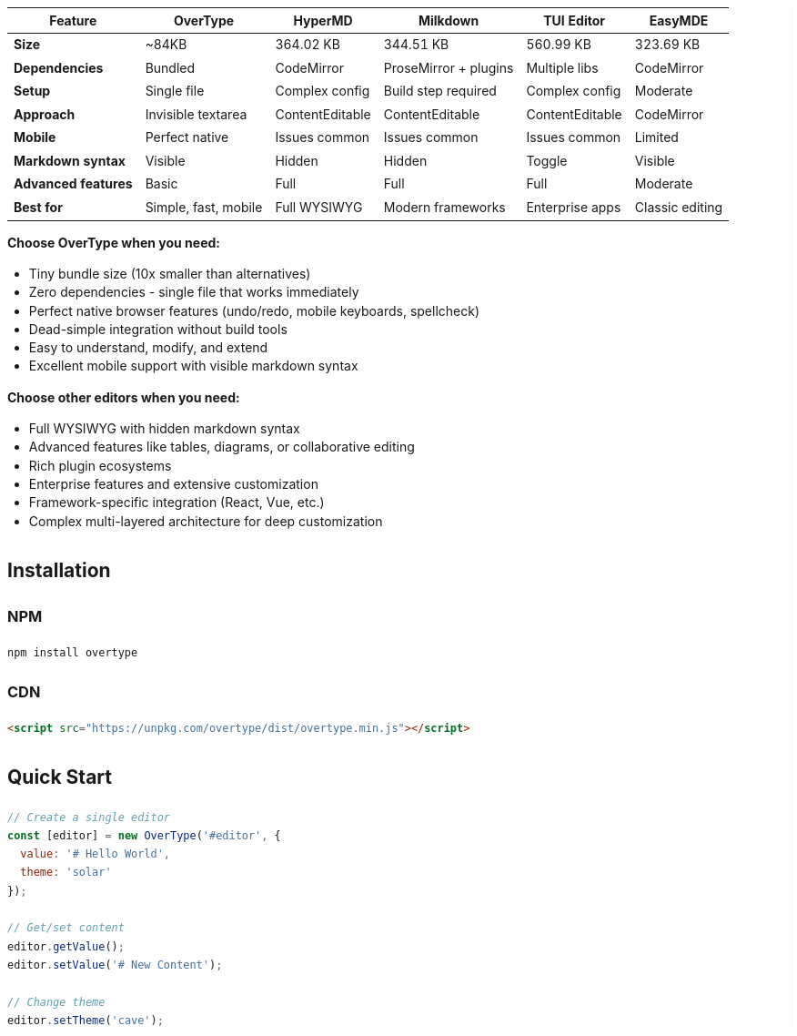 | Feature | OverType | HyperMD | Milkdown | TUI Editor | EasyMDE |
|---------|----------|---------|----------|------------|---------|
| **Size** | ~84KB | 364.02 KB | 344.51 KB | 560.99 KB | 323.69 KB |
| **Dependencies** | Bundled | CodeMirror | ProseMirror + plugins | Multiple libs | CodeMirror |
| **Setup** | Single file | Complex config | Build step required | Complex config | Moderate |
| **Approach** | Invisible textarea | ContentEditable | ContentEditable | ContentEditable | CodeMirror |
| **Mobile** | Perfect native | Issues common | Issues common | Issues common | Limited |
| **Markdown syntax** | Visible | Hidden | Hidden | Toggle | Visible |
| **Advanced features** | Basic | Full | Full | Full | Moderate |
| **Best for** | Simple, fast, mobile | Full WYSIWYG | Modern frameworks | Enterprise apps | Classic editing |

**Choose OverType when you need:**
- Tiny bundle size (10x smaller than alternatives)
- Zero dependencies - single file that works immediately
- Perfect native browser features (undo/redo, mobile keyboards, spellcheck)
- Dead-simple integration without build tools
- Easy to understand, modify, and extend
- Excellent mobile support with visible markdown syntax

**Choose other editors when you need:**
- Full WYSIWYG with hidden markdown syntax
- Advanced features like tables, diagrams, or collaborative editing
- Rich plugin ecosystems
- Enterprise features and extensive customization
- Framework-specific integration (React, Vue, etc.)
- Complex multi-layered architecture for deep customization

## Installation

### NPM
```bash
npm install overtype
```

### CDN
```html
<script src="https://unpkg.com/overtype/dist/overtype.min.js"></script>
```

## Quick Start

```javascript
// Create a single editor
const [editor] = new OverType('#editor', {
  value: '# Hello World',
  theme: 'solar'
});

// Get/set content
editor.getValue();
editor.setValue('# New Content');

// Change theme
editor.setTheme('cave');
```
